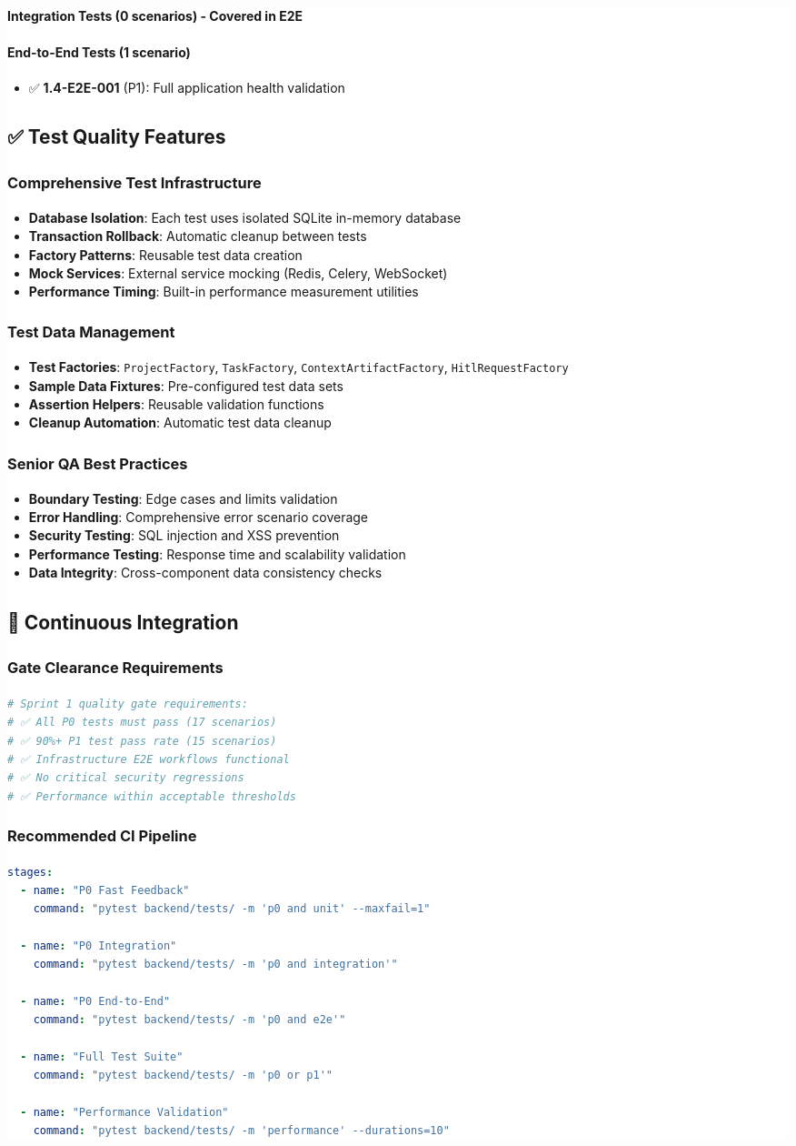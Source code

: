 #### Integration Tests (0 scenarios) - Covered in E2E

#### End-to-End Tests (1 scenario)
- ✅ **1.4-E2E-001** (P1): Full application health validation

## ✅ Test Quality Features

### Comprehensive Test Infrastructure
- **Database Isolation**: Each test uses isolated SQLite in-memory database
- **Transaction Rollback**: Automatic cleanup between tests
- **Factory Patterns**: Reusable test data creation
- **Mock Services**: External service mocking (Redis, Celery, WebSocket)
- **Performance Timing**: Built-in performance measurement utilities

### Test Data Management
- **Test Factories**: `ProjectFactory`, `TaskFactory`, `ContextArtifactFactory`, `HitlRequestFactory`
- **Sample Data Fixtures**: Pre-configured test data sets
- **Assertion Helpers**: Reusable validation functions
- **Cleanup Automation**: Automatic test data cleanup

### Senior QA Best Practices
- **Boundary Testing**: Edge cases and limits validation
- **Error Handling**: Comprehensive error scenario coverage  
- **Security Testing**: SQL injection and XSS prevention
- **Performance Testing**: Response time and scalability validation
- **Data Integrity**: Cross-component data consistency checks

## 🚀 Continuous Integration

### Gate Clearance Requirements
```bash
# Sprint 1 quality gate requirements:
# ✅ All P0 tests must pass (17 scenarios) 
# ✅ 90%+ P1 test pass rate (15 scenarios)
# ✅ Infrastructure E2E workflows functional
# ✅ No critical security regressions
# ✅ Performance within acceptable thresholds
```

### Recommended CI Pipeline
```yaml
stages:
  - name: "P0 Fast Feedback"
    command: "pytest backend/tests/ -m 'p0 and unit' --maxfail=1"
    
  - name: "P0 Integration"  
    command: "pytest backend/tests/ -m 'p0 and integration'"
    
  - name: "P0 End-to-End"
    command: "pytest backend/tests/ -m 'p0 and e2e'"
    
  - name: "Full Test Suite"
    command: "pytest backend/tests/ -m 'p0 or p1'"
    
  - name: "Performance Validation"
    command: "pytest backend/tests/ -m 'performance' --durations=10"
```
